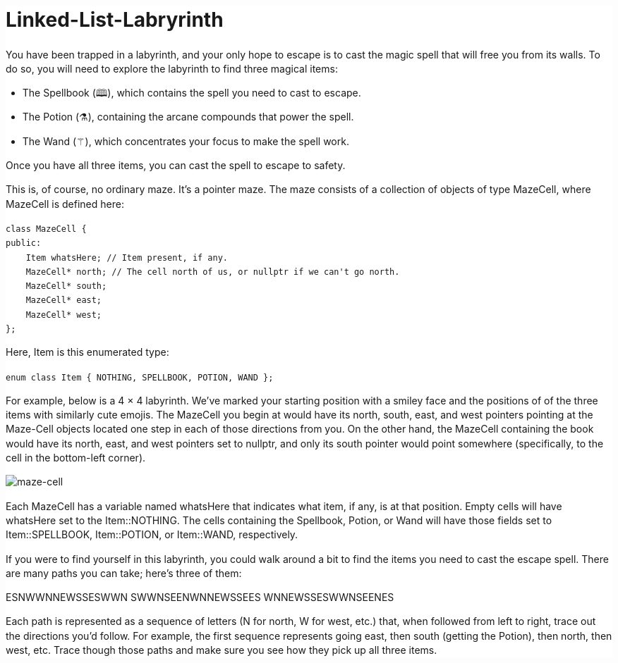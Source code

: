 # Linked-List-Labryrinth

You have been trapped in a labyrinth, and your only hope to escape is to cast the magic spell that will free you from its walls. To do so, you will need to explore the labyrinth to find three magical items:

- The Spellbook (🕮), which contains the spell you need to cast to escape.

- The Potion (⚗), containing the arcane compounds that power the spell.

- The Wand (⚚), which concentrates your focus to make the spell work.

Once you have all three items, you can cast the spell to escape to safety.

This is, of course, no ordinary maze. It’s a pointer maze. The maze consists of a collection of objects of type MazeCell, where MazeCell is defined here:

```
class MazeCell {
public:
    Item whatsHere; // Item present, if any. 
    MazeCell* north; // The cell north of us, or nullptr if we can't go north. 
    MazeCell* south; 
    MazeCell* east; 
    MazeCell* west; 
};
```

Here, Item is this enumerated type:

```
enum class Item { NOTHING, SPELLBOOK, POTION, WAND };
```

For example, below is a 4 × 4 labyrinth. We’ve marked your starting position with a smiley face and the positions of of the three items with similarly cute emojis. The MazeCell you begin at would have its north, south, east, and west pointers pointing at the Maze-Cell objects located one step in each of those directions from you. On the other hand, the MazeCell containing the book would have its north, east, and west pointers set to nullptr, and only its south pointer would point somewhere (specifically, to the cell in the bottom-left corner).

![maze-cell](https://user-images.githubusercontent.com/58283777/155205787-4b213835-87fb-43f8-9c24-968c91a31b20.png)

Each MazeCell has a variable named whatsHere that indicates what item, if any, is at that position. Empty cells will have whatsHere set to the Item::NOTHING. The cells containing the Spellbook, Potion, or Wand will have those fields set to Item::SPELLBOOK, Item::POTION, or Item::WAND, respectively.

If you were to find yourself in this labyrinth, you could walk around a bit to find the items you need to cast the escape spell. There are many paths you can take; here’s three of them:

ESNWWNNEWSSESWWN
SWWNSEENWNNEWSSEES
WNNEWSSESWWNSEENES

Each path is represented as a sequence of letters (N for north, W for west, etc.) that, when followed from left to right, trace out the directions you’d follow. For example, the first sequence represents going east, then south (getting the Potion), then north, then west, etc. Trace though those paths and make sure you see how they pick up all three items.
